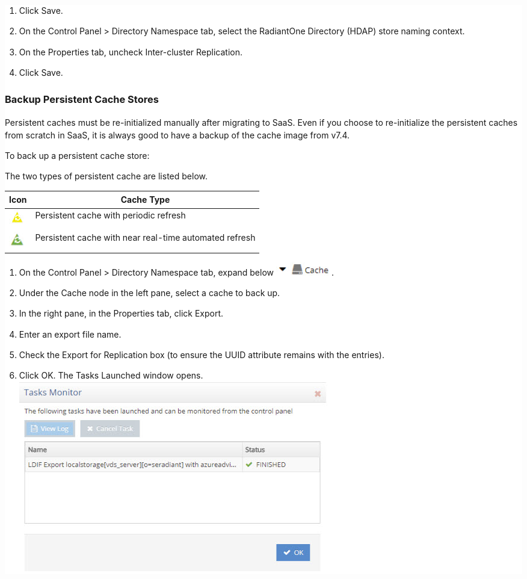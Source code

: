 1. Click Save. 

1. On the Control Panel > Directory Namespace tab, select the RadiantOne Directory (HDAP) store naming context. 

1. On the Properties tab, uncheck Inter-cluster Replication. 

1. Click Save. 

 

### Backup Persistent Cache Stores 

Persistent caches must be re-initialized manually after migrating to SaaS. Even if you choose to re-initialize the persistent caches from scratch in SaaS, it is always good to have a backup of the cache image from v7.4. 

To back up a persistent cache store:  

The two types of persistent cache are listed below.  

Icon	 | Cache Type
-|-
![Periodic](Media/periodic-cache.jpg) | Persistent cache with periodic refresh 
![Realtime Cache](Media/realtime-cache.jpg) | Persistent cache with near real-time automated refresh 

1. On the Control Panel > Directory Namespace tab, expand below ![Cache Section](Media/cache-section.jpg). 

1. Under the Cache node in the left pane, select a cache to back up. 

1. In the right pane, in the Properties tab, click Export. 

1. Enter an export file name. 

1. Check the Export for Replication box (to ensure the UUID attribute remains with the entries).  

1. Click OK. The Tasks Launched window opens.<br>
 ![Task Monitor Log Window](Media/task-complete.jpg)
